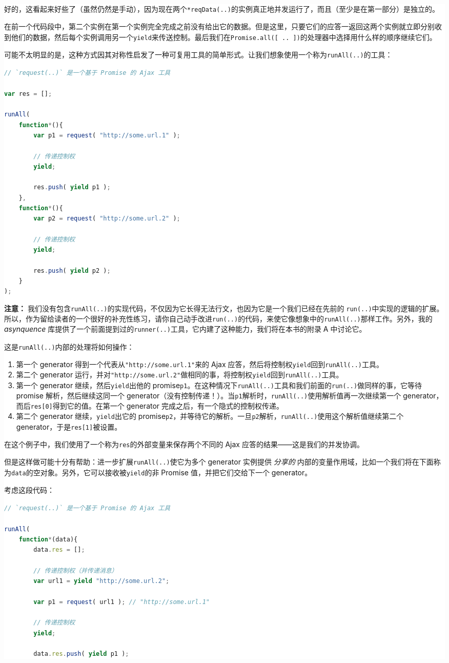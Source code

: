 好的，这看起来好些了（虽然仍然是手动），因为现在两个`*reqData(..)`的实例真正地并发运行了，而且（至少是在第一部分）是独立的。

在前一个代码段中，第二个实例在第一个实例完全完成之前没有给出它的数据。但是这里，只要它们的应答一返回这两个实例就立即分别收到他们的数据，然后每个实例调用另一个`yield`来传送控制。最后我们在`Promise.all([ .. ])`的处理器中选择用什么样的顺序继续它们。

可能不太明显的是，这种方式因其对称性启发了一种可复用工具的简单形式。让我们想象使用一个称为`runAll(..)`的工具：

```js
// `request(..)` 是一个基于 Promise 的 Ajax 工具

var res = [];

runAll(
    function*(){
        var p1 = request( "http://some.url.1" );

        // 传递控制权
        yield;

        res.push( yield p1 );
    },
    function*(){
        var p2 = request( "http://some.url.2" );

        // 传递控制权
        yield;

        res.push( yield p2 );
    }
);
```

**注意：** 我们没有包含`runAll(..)`的实现代码，不仅因为它长得无法行文，也因为它是一个我们已经在先前的 `run(..)`中实现的逻辑的扩展。所以，作为留给读者的一个很好的补充性练习，请你自己动手改进`run(..)`的代码，来使它像想象中的`runAll(..)`那样工作。另外，我的 *asynquence* 库提供了一个前面提到过的`runner(..)`工具，它内建了这种能力，我们将在本书的附录 A 中讨论它。

这是`runAll(..)`内部的处理将如何操作：

1.  第一个 generator 得到一个代表从`"http://some.url.1"`来的 Ajax 应答，然后将控制权`yield`回到`runAll(..)`工具。
2.  第二个 generator 运行，并对`"http://some.url.2"`做相同的事，将控制权`yield`回到`runAll(..)`工具。
3.  第一个 generator 继续，然后`yield`出他的 promise`p1`。在这种情况下`runAll(..)`工具和我们前面的`run(..)`做同样的事，它等待 promise 解析，然后继续这同一个 generator（没有控制传递！）。当`p1`解析时，`runAll(..)`使用解析值再一次继续第一个 generator，而后`res[0]`得到它的值。在第一个 generator 完成之后，有一个隐式的控制权传递。
4.  第二个 generator 继续，`yield`出它的 promise`p2`，并等待它的解析。一旦`p2`解析，`runAll(..)`使用这个解析值继续第二个 generator，于是`res[1]`被设置。

在这个例子中，我们使用了一个称为`res`的外部变量来保存两个不同的 Ajax 应答的结果——这是我们的并发协调。

但是这样做可能十分有帮助：进一步扩展`runAll(..)`使它为多个 generator 实例提供 *分享的* 内部的变量作用域，比如一个我们将在下面称为`data`的空对象。另外，它可以接收被`yield`的非 Promise 值，并把它们交给下一个 generator。

考虑这段代码：

```js
// `request(..)` 是一个基于 Promise 的 Ajax 工具

runAll(
    function*(data){
        data.res = [];

        // 传递控制权（并传递消息）
        var url1 = yield "http://some.url.2";

        var p1 = request( url1 ); // "http://some.url.1"

        // 传递控制权
        yield;

        data.res.push( yield p1 );
```